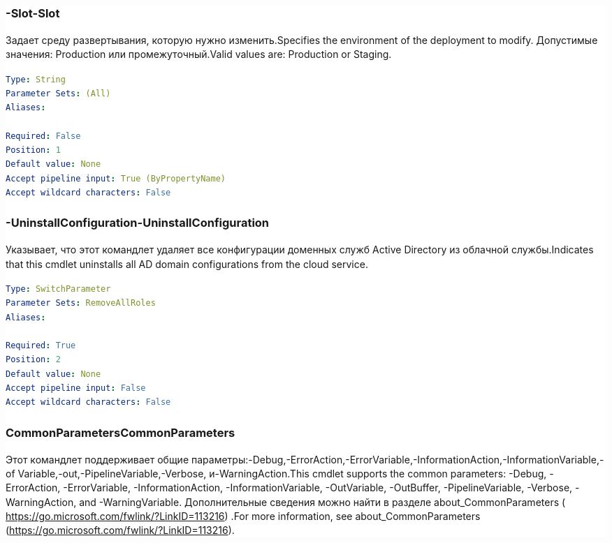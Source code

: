 ### <span data-ttu-id="76df6-134">-Slot</span><span class="sxs-lookup"><span data-stu-id="76df6-134">-Slot</span></span>
<span data-ttu-id="76df6-135">Задает среду развертывания, которую нужно изменить.</span><span class="sxs-lookup"><span data-stu-id="76df6-135">Specifies the environment of the deployment to modify.</span></span>
<span data-ttu-id="76df6-136">Допустимые значения: Production или промежуточный.</span><span class="sxs-lookup"><span data-stu-id="76df6-136">Valid values are: Production or Staging.</span></span>

```yaml
Type: String
Parameter Sets: (All)
Aliases: 

Required: False
Position: 1
Default value: None
Accept pipeline input: True (ByPropertyName)
Accept wildcard characters: False
```

### <span data-ttu-id="76df6-137">-UninstallConfiguration</span><span class="sxs-lookup"><span data-stu-id="76df6-137">-UninstallConfiguration</span></span>
<span data-ttu-id="76df6-138">Указывает, что этот командлет удаляет все конфигурации доменных служб Active Directory из облачной службы.</span><span class="sxs-lookup"><span data-stu-id="76df6-138">Indicates that this cmdlet uninstalls all AD domain configurations from the cloud service.</span></span>

```yaml
Type: SwitchParameter
Parameter Sets: RemoveAllRoles
Aliases: 

Required: True
Position: 2
Default value: None
Accept pipeline input: False
Accept wildcard characters: False
```

### <span data-ttu-id="76df6-139">CommonParameters</span><span class="sxs-lookup"><span data-stu-id="76df6-139">CommonParameters</span></span>
<span data-ttu-id="76df6-140">Этот командлет поддерживает общие параметры:-Debug,-ErrorAction,-ErrorVariable,-InformationAction,-InformationVariable,-of Variable,-out,-PipelineVariable,-Verbose, и-WarningAction.</span><span class="sxs-lookup"><span data-stu-id="76df6-140">This cmdlet supports the common parameters: -Debug, -ErrorAction, -ErrorVariable, -InformationAction, -InformationVariable, -OutVariable, -OutBuffer, -PipelineVariable, -Verbose, -WarningAction, and -WarningVariable.</span></span> <span data-ttu-id="76df6-141">Дополнительные сведения можно найти в разделе about_CommonParameters ( https://go.microsoft.com/fwlink/?LinkID=113216) .</span><span class="sxs-lookup"><span data-stu-id="76df6-141">For more information, see about_CommonParameters (https://go.microsoft.com/fwlink/?LinkID=113216).</span></span>

